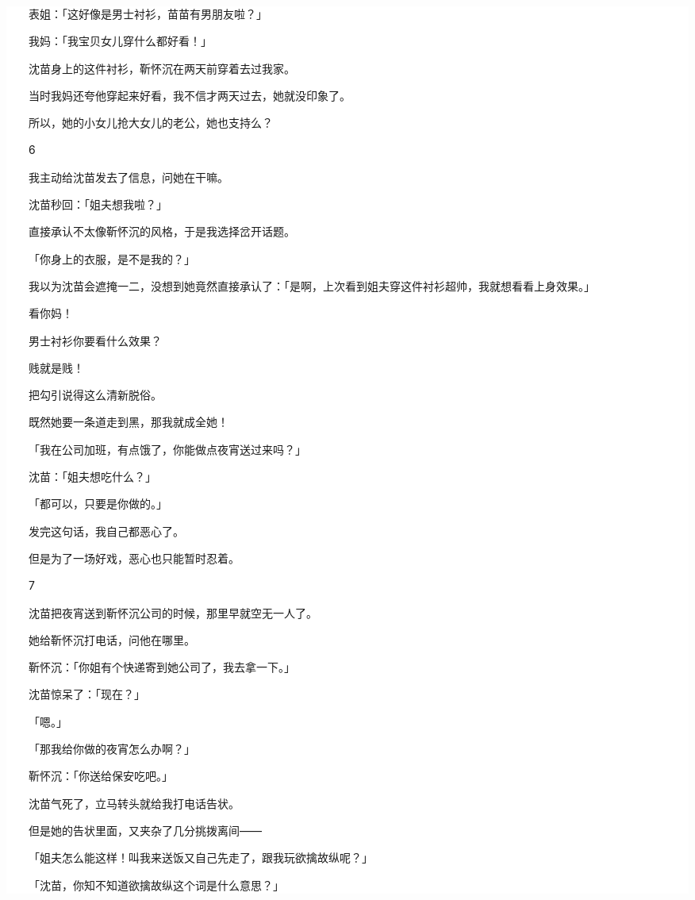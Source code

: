 &emsp;&emsp;表姐：「这好像是男士衬衫，苗苗有男朋友啦？」  
  
&emsp;&emsp;我妈：「我宝贝女儿穿什么都好看！」  
  
&emsp;&emsp;沈苗身上的这件衬衫，靳怀沉在两天前穿着去过我家。  
  
&emsp;&emsp;当时我妈还夸他穿起来好看，我不信才两天过去，她就没印象了。  
  
&emsp;&emsp;所以，她的小女儿抢大女儿的老公，她也支持么？  
  
&emsp;&emsp;6  
  
&emsp;&emsp;我主动给沈苗发去了信息，问她在干嘛。  
  
&emsp;&emsp;沈苗秒回：「姐夫想我啦？」  
  
&emsp;&emsp;直接承认不太像靳怀沉的风格，于是我选择岔开话题。  
  
&emsp;&emsp;「你身上的衣服，是不是我的？」  
  
&emsp;&emsp;我以为沈苗会遮掩一二，没想到她竟然直接承认了：「是啊，上次看到姐夫穿这件衬衫超帅，我就想看看上身效果。」  
  
&emsp;&emsp;看你妈！  
  
&emsp;&emsp;男士衬衫你要看什么效果？  
  
&emsp;&emsp;贱就是贱！  
  
&emsp;&emsp;把勾引说得这么清新脱俗。  
  
&emsp;&emsp;既然她要一条道走到黑，那我就成全她！  
  
&emsp;&emsp;「我在公司加班，有点饿了，你能做点夜宵送过来吗？」  
  
&emsp;&emsp;沈苗：「姐夫想吃什么？」  
  
&emsp;&emsp;「都可以，只要是你做的。」  
  
&emsp;&emsp;发完这句话，我自己都恶心了。  
  
&emsp;&emsp;但是为了一场好戏，恶心也只能暂时忍着。  
  
&emsp;&emsp;7  
  
&emsp;&emsp;沈苗把夜宵送到靳怀沉公司的时候，那里早就空无一人了。  
  
&emsp;&emsp;她给靳怀沉打电话，问他在哪里。  
  
&emsp;&emsp;靳怀沉：「你姐有个快递寄到她公司了，我去拿一下。」  
  
&emsp;&emsp;沈苗惊呆了：「现在？」  
  
&emsp;&emsp;「嗯。」  
  
&emsp;&emsp;「那我给你做的夜宵怎么办啊？」  
  
&emsp;&emsp;靳怀沉：「你送给保安吃吧。」  
  
&emsp;&emsp;沈苗气死了，立马转头就给我打电话告状。  
  
&emsp;&emsp;但是她的告状里面，又夹杂了几分挑拨离间——  
  
&emsp;&emsp;「姐夫怎么能这样！叫我来送饭又自己先走了，跟我玩欲擒故纵呢？」  
  
&emsp;&emsp;「沈苗，你知不知道欲擒故纵这个词是什么意思？」  
  